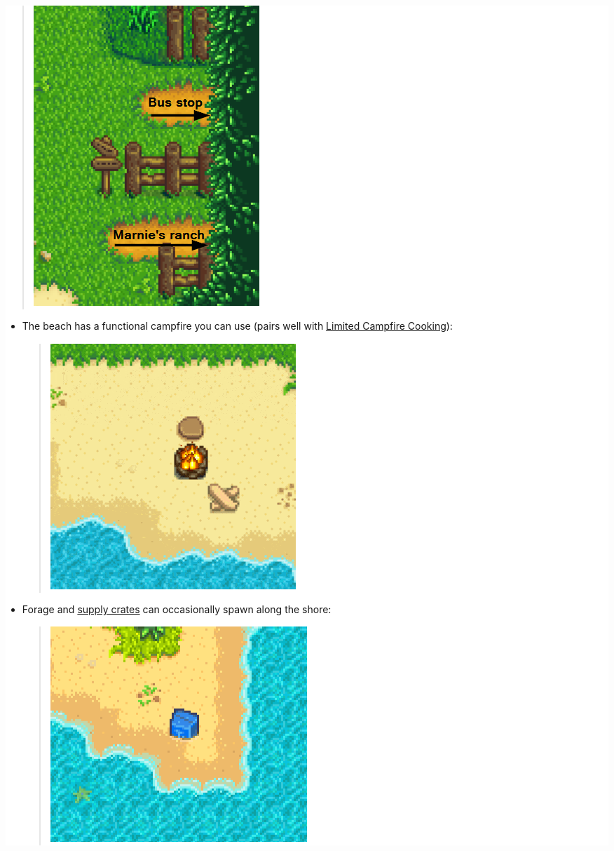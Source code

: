   > ![](screenshots/exits.png)
* The beach has a functional campfire you can use (pairs well with [Limited Campfire
  Cooking](https://www.nexusmods.com/stardewvalley/mods/4971)):  
  > ![](screenshots/campfire.gif)
* Forage and [supply crates](https://stardewvalleywiki.com/Supply_Crate) can occasionally spawn
  along the shore:
  > ![](screenshots/supply-crates.png)
